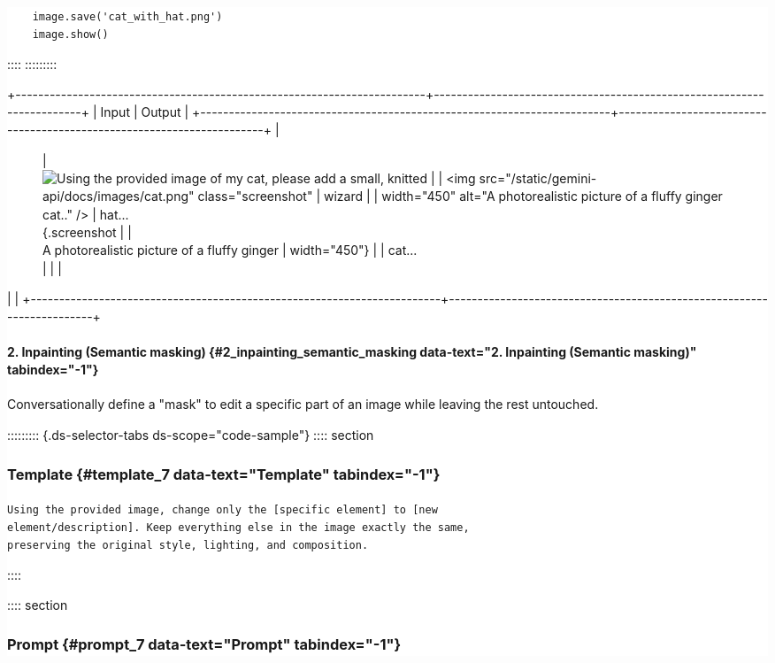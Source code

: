 ``` {.devsite-click-to-copy translate="no" dir="ltr" is-upgraded="" syntax="Python"}
    image.save('cat_with_hat.png')
    image.show()
```
::::
:::::::::

+------------------------------------------------------------------------+-----------------------------------------------------------------------+
| Input                                                                  | Output                                                                |
+------------------------------------------------------------------------+-----------------------------------------------------------------------+
| <figure>                                                               | ![Using the provided image of my cat, please add a small, knitted     |
| <img src="/static/gemini-api/docs/images/cat.png" class="screenshot"   | wizard                                                                |
| width="450" alt="A photorealistic picture of a fluffy ginger cat.." /> | hat\...](/static/gemini-api/docs/images/cat_with_hat.png){.screenshot |
| <figcaption>A photorealistic picture of a fluffy ginger                | width="450"}                                                          |
| cat...</figcaption>                                                    |                                                                       |
| </figure>                                                              |                                                                       |
+------------------------------------------------------------------------+-----------------------------------------------------------------------+

#### 2. Inpainting (Semantic masking) {#2_inpainting_semantic_masking data-text="2. Inpainting (Semantic masking)" tabindex="-1"}

Conversationally define a \"mask\" to edit a specific part of an image
while leaving the rest untouched.

::::::::: {.ds-selector-tabs ds-scope="code-sample"}
:::: section
### Template {#template_7 data-text="Template" tabindex="-1"}

<div>

</div>

``` {.devsite-click-to-copy translate="no" dir="ltr" is-upgraded=""}
Using the provided image, change only the [specific element] to [new
element/description]. Keep everything else in the image exactly the same,
preserving the original style, lighting, and composition.
```
::::

:::: section
### Prompt {#prompt_7 data-text="Prompt" tabindex="-1"}

<div>

</div>
